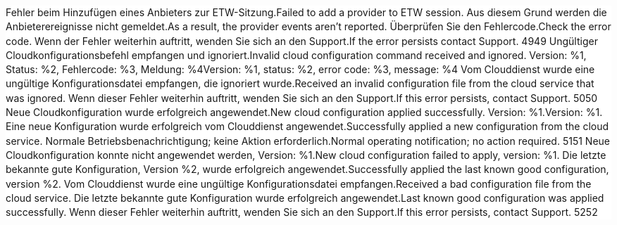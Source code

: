 <td><span data-ttu-id="d8190-385">Fehler beim Hinzufügen eines Anbieters zur ETW-Sitzung.</span><span class="sxs-lookup"><span data-stu-id="d8190-385">Failed to add a provider to ETW session.</span></span> <span data-ttu-id="d8190-386">Aus diesem Grund werden die Anbieterereignisse nicht gemeldet.</span><span class="sxs-lookup"><span data-stu-id="d8190-386">As a result, the provider events aren’t reported.</span></span></td>
<td><span data-ttu-id="d8190-387">Überprüfen Sie den Fehlercode.</span><span class="sxs-lookup"><span data-stu-id="d8190-387">Check the error code.</span></span> <span data-ttu-id="d8190-388">Wenn der Fehler weiterhin auftritt, wenden Sie sich an den Support.</span><span class="sxs-lookup"><span data-stu-id="d8190-388">If the error persists contact Support.</span></span></td>
</tr>
</tr>
<tr>
   <td><span data-ttu-id="d8190-389">49</span><span class="sxs-lookup"><span data-stu-id="d8190-389">49</span></span></td>
   <td><span data-ttu-id="d8190-390">Ungültiger Cloudkonfigurationsbefehl empfangen und ignoriert.</span><span class="sxs-lookup"><span data-stu-id="d8190-390">Invalid cloud configuration command received and ignored.</span></span> <span data-ttu-id="d8190-391">Version: %1, Status: %2, Fehlercode: %3, Meldung: %4</span><span class="sxs-lookup"><span data-stu-id="d8190-391">Version: %1, status: %2, error code: %3, message: %4</span></span></td>
   <td><span data-ttu-id="d8190-392">Vom Clouddienst wurde eine ungültige Konfigurationsdatei empfangen, die ignoriert wurde.</span><span class="sxs-lookup"><span data-stu-id="d8190-392">Received an invalid configuration file from the cloud service that was ignored.</span></span></td>
   <td><span data-ttu-id="d8190-393">Wenn dieser Fehler weiterhin auftritt, wenden Sie sich an den Support.</span><span class="sxs-lookup"><span data-stu-id="d8190-393">If this error persists, contact Support.</span></span></td>
</tr>
<tr>
   <td><span data-ttu-id="d8190-394">50</span><span class="sxs-lookup"><span data-stu-id="d8190-394">50</span></span></td>
   <td><span data-ttu-id="d8190-395">Neue Cloudkonfiguration wurde erfolgreich angewendet.</span><span class="sxs-lookup"><span data-stu-id="d8190-395">New cloud configuration applied successfully.</span></span> <span data-ttu-id="d8190-396">Version: %1.</span><span class="sxs-lookup"><span data-stu-id="d8190-396">Version: %1.</span></span></td>
   <td><span data-ttu-id="d8190-397">Eine neue Konfiguration wurde erfolgreich vom Clouddienst angewendet.</span><span class="sxs-lookup"><span data-stu-id="d8190-397">Successfully applied a new configuration from the cloud service.</span></span></td>
   <td><span data-ttu-id="d8190-398">Normale Betriebsbenachrichtigung; keine Aktion erforderlich.</span><span class="sxs-lookup"><span data-stu-id="d8190-398">Normal operating notification; no action required.</span></span></td>
</tr>
<tr>
   <td><span data-ttu-id="d8190-399">51</span><span class="sxs-lookup"><span data-stu-id="d8190-399">51</span></span></td>
   <td><span data-ttu-id="d8190-400">Neue Cloudkonfiguration konnte nicht angewendet werden, Version: %1.</span><span class="sxs-lookup"><span data-stu-id="d8190-400">New cloud configuration failed to apply, version: %1.</span></span> <span data-ttu-id="d8190-401">Die letzte bekannte gute Konfiguration, Version %2, wurde erfolgreich angewendet.</span><span class="sxs-lookup"><span data-stu-id="d8190-401">Successfully applied the last known good configuration, version %2.</span></span></td>
   <td><span data-ttu-id="d8190-402">Vom Clouddienst wurde eine ungültige Konfigurationsdatei empfangen.</span><span class="sxs-lookup"><span data-stu-id="d8190-402">Received a bad configuration file from the cloud service.</span></span> <span data-ttu-id="d8190-403">Die letzte bekannte gute Konfiguration wurde erfolgreich angewendet.</span><span class="sxs-lookup"><span data-stu-id="d8190-403">Last known good configuration was applied successfully.</span></span></td>
   <td><span data-ttu-id="d8190-404">Wenn dieser Fehler weiterhin auftritt, wenden Sie sich an den Support.</span><span class="sxs-lookup"><span data-stu-id="d8190-404">If this error persists, contact Support.</span></span></td>
</tr>
<tr>
   <td><span data-ttu-id="d8190-405">52</span><span class="sxs-lookup"><span data-stu-id="d8190-405">52</span></span></td>